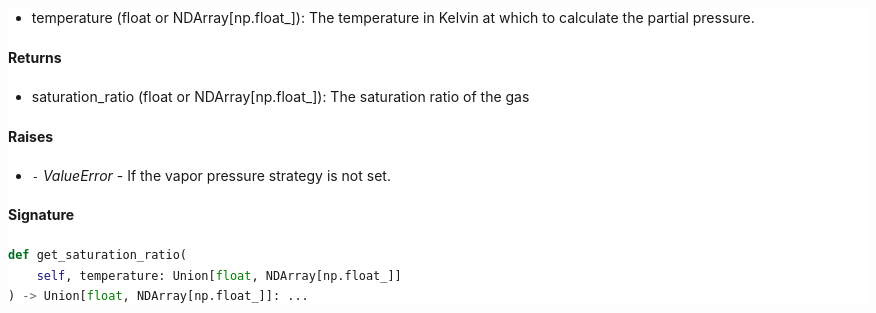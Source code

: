 - temperature (float or NDArray[np.float_]): The temperature in
Kelvin at which to calculate the partial pressure.

#### Returns

- saturation_ratio (float or NDArray[np.float_]): The saturation ratio
of the gas

#### Raises

- `-` *ValueError* - If the vapor pressure strategy is not set.

#### Signature

```python
def get_saturation_ratio(
    self, temperature: Union[float, NDArray[np.float_]]
) -> Union[float, NDArray[np.float_]]: ...
```

